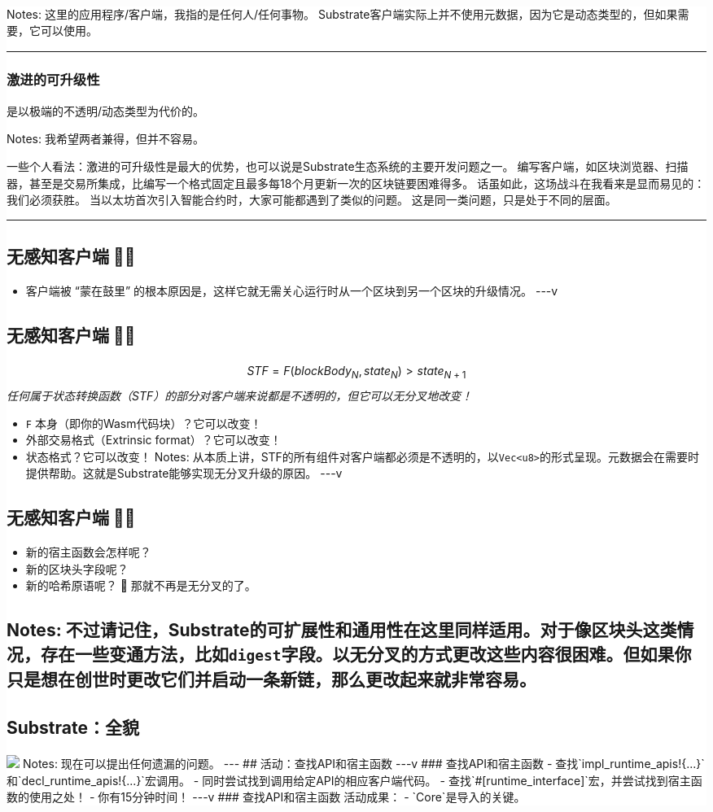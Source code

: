 Notes:
这里的应用程序/客户端，我指的是任何人/任何事物。
Substrate客户端实际上并不使用元数据，因为它是动态类型的，但如果需要，它可以使用。

---
### 激进的可升级性

是以极端的不透明/动态类型为代价的。

Notes:
我希望两者兼得，但并不容易。

一些个人看法：激进的可升级性是最大的优势，也可以说是Substrate生态系统的主要开发问题之一。
编写客户端，如区块浏览器、扫描器，甚至是交易所集成，比编写一个格式固定且最多每18个月更新一次的区块链要困难得多。
话虽如此，这场战斗在我看来是显而易见的：我们必须获胜。
当以太坊首次引入智能合约时，大家可能都遇到了类似的问题。
这是同一类问题，只是处于不同的层面。

---

## 无感知客户端 🙈🙉
- 客户端被 “蒙在鼓里” 的根本原因是，这样它就无需关心运行时从一个区块到另一个区块的升级情况。
---v
## 无感知客户端 🙈🙉
$$STF = F(blockBody_{N}, state_{N}) > state_{N + 1}$$
_任何属于状态转换函数（STF）的部分对客户端来说都是不透明的，但它可以无分叉地改变！_
-  `F` 本身（即你的Wasm代码块）？它可以改变！
-  外部交易格式（Extrinsic format）？它可以改变！
-  状态格式？它可以改变！
Notes:
从本质上讲，STF的所有组件对客户端都必须是不透明的，以`Vec<u8>`的形式呈现。元数据会在需要时提供帮助。这就是Substrate能够实现无分叉升级的原因。
---v
## 无感知客户端 🙈🙉
- 新的宿主函数会怎样呢？
-  新的区块头字段呢？
-  新的哈希原语呢？
🥺 那就不再是无分叉的了。

Notes:
不过请记住，Substrate的可扩展性和通用性在这里同样适用。对于像区块头这类情况，存在一些变通方法，比如`digest`字段。以无分叉的方式更改这些内容很困难。但如果你只是想在创世时更改它们并启动一条新链，那么更改起来就非常容易。
---
## Substrate：全貌
<img style="width: 1200px;" src="../intro/img/dev-4-3-full.svg" />
Notes:
现在可以提出任何遗漏的问题。
---
## 活动：查找API和宿主函数
---v
### 查找API和宿主函数
- 查找`impl_runtime_apis!{...}`和`decl_runtime_apis!{...}`宏调用。
  - 同时尝试找到调用给定API的相应客户端代码。
- 查找`#[runtime_interface]`宏，并尝试找到宿主函数的使用之处！
- 你有15分钟时间！
---v
### 查找API和宿主函数
活动成果：
- `Core`是导入的关键。